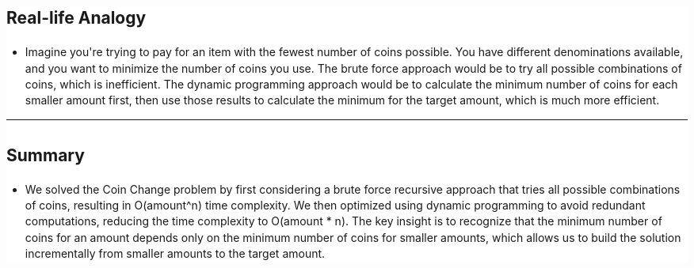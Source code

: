
## **Real-life Analogy**

* Imagine you're trying to pay for an item with the fewest number of coins possible. You have different denominations available, and you want to minimize the number of coins you use. The brute force approach would be to try all possible combinations of coins, which is inefficient. The dynamic programming approach would be to calculate the minimum number of coins for each smaller amount first, then use those results to calculate the minimum for the target amount, which is much more efficient.

---

## **Summary**

* We solved the Coin Change problem by first considering a brute force recursive approach that tries all possible combinations of coins, resulting in O(amount^n) time complexity. We then optimized using dynamic programming to avoid redundant computations, reducing the time complexity to O(amount * n). The key insight is to recognize that the minimum number of coins for an amount depends only on the minimum number of coins for smaller amounts, which allows us to build the solution incrementally from smaller amounts to the target amount. 